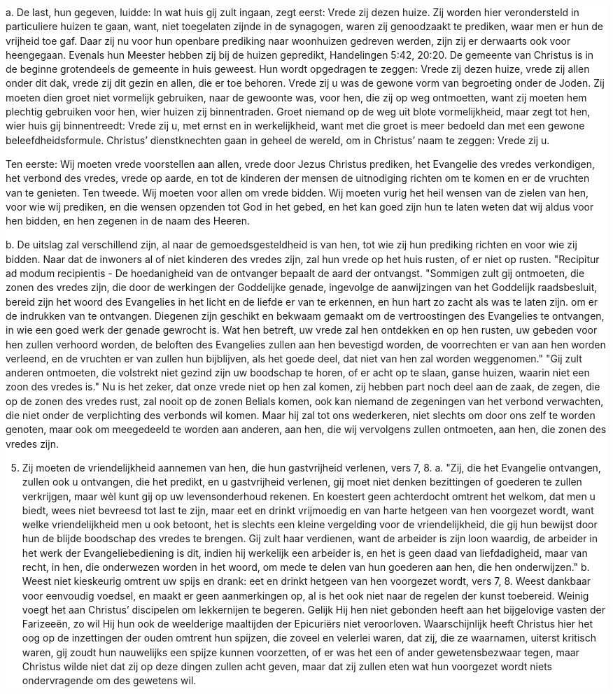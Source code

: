 a. De last, hun gegeven, luidde: In wat huis gij zult ingaan, zegt eerst: Vrede zij dezen huize. Zij worden hier verondersteld in particuliere huizen te gaan, want, niet toegelaten zijnde in de synagogen, waren zij genoodzaakt te prediken, waar men er hun de vrijheid toe gaf. Daar zij nu voor hun openbare prediking naar woonhuizen gedreven werden, zijn zij er derwaarts ook voor heengegaan. Evenals hun Meester hebben zij bij de huizen gepredikt, Handelingen 5:42, 20:20. De gemeente van Christus is in de beginne grotendeels de gemeente in huis geweest. Hun wordt opgedragen te zeggen: Vrede zij dezen huize, vrede zij allen onder dit dak, vrede zij dit gezin en allen, die er toe behoren. Vrede zij u was de gewone vorm van begroeting onder de Joden. Zij moeten dien groet niet vormelijk gebruiken, naar de gewoonte was, voor hen, die zij op weg ontmoetten, want zij moeten hem plechtig gebruiken voor hen, wier huizen zij binnentraden. Groet niemand op de weg uit blote vormelijkheid, maar zegt tot hen, wier huis gij binnentreedt: Vrede zij u, met ernst en in werkelijkheid, want met die groet is meer bedoeld dan met een gewone beleefdheidsformule. Christus’ dienstknechten gaan in geheel de wereld, om in Christus’ naam te zeggen: Vrede zij u. 

Ten eerste: Wij moeten vrede voorstellen aan allen, vrede door Jezus Christus prediken, het Evangelie des vredes verkondigen, het verbond des vredes, vrede op aarde, en tot de kinderen der mensen de uitnodiging richten om te komen en er de vruchten van te genieten. 
Ten tweede. Wij moeten voor allen om vrede bidden. Wij moeten vurig het heil wensen van de zielen van hen, voor wie wij prediken, en die wensen opzenden tot God in het gebed, en het kan goed zijn hun te laten weten dat wij aldus voor hen bidden, en hen zegenen in de naam des Heeren. 

b. De uitslag zal verschillend zijn, al naar de gemoedsgesteldheid is van hen, tot wie zij hun prediking richten en voor wie zij bidden. Naar dat de inwoners al of niet kinderen des vredes zijn, zal hun vrede op het huis rusten, of er niet op rusten. "Recipitur ad modum recipientis - De hoedanigheid van de ontvanger bepaalt de aard der ontvangst. "Sommigen zult gij ontmoeten, die zonen des vredes zijn, die door de werkingen der Goddelijke genade, ingevolge de aanwijzingen van het Goddelijk raadsbesluit, bereid zijn het woord des Evangelies in het licht en de liefde er van te erkennen, en hun hart zo zacht als was te laten zijn. om er de indrukken van te ontvangen. Diegenen zijn geschikt en bekwaam gemaakt om de vertroostingen des Evangelies te ontvangen, in wie een goed werk der genade gewrocht is. Wat hen betreft, uw vrede zal hen ontdekken en op hen rusten, uw gebeden voor hen zullen verhoord worden, de beloften des Evangelies zullen aan hen bevestigd worden, de voorrechten er van aan hen worden verleend, en de vruchten er van zullen hun bijblijven, als het goede deel, dat niet van hen zal worden weggenomen."
"Gij zult anderen ontmoeten, die volstrekt niet gezind zijn uw boodschap te horen, of er acht op te slaan, ganse huizen, waarin niet een zoon des vredes is." Nu is het zeker, dat onze vrede niet op hen zal komen, zij hebben part noch deel aan de zaak, de zegen, die op de zonen des vredes rust, zal nooit op de zonen Belials komen, ook kan niemand de zegeningen van het verbond verwachten, die niet onder de verplichting des verbonds wil komen. Maar hij zal tot ons wederkeren, niet slechts om door ons zelf te worden genoten, maar ook om meegedeeld te worden aan anderen, aan hen, die wij vervolgens zullen ontmoeten, aan hen, die zonen des vredes zijn. 

5. Zij moeten de vriendelijkheid aannemen van hen, die hun gastvrijheid verlenen, vers 7, 8. 
a. "Zij, die het Evangelie ontvangen, zullen ook u ontvangen, die het predikt, en u gastvrijheid verlenen, gij moet niet denken bezittingen of goederen te zullen verkrijgen, maar wèl kunt gij op uw levensonderhoud rekenen. En koestert geen achterdocht omtrent het welkom, dat men u biedt, wees niet bevreesd tot last te zijn, maar eet en drinkt vrijmoedig en van harte hetgeen van hen voorgezet wordt, want welke vriendelijkheid men u ook betoont, het is slechts een kleine vergelding voor de vriendelijkheid, die gij hun bewijst door hun de blijde boodschap des vredes te brengen. Gij zult haar verdienen, want de arbeider is zijn loon waardig, de arbeider in het werk der Evangeliebediening is dit, indien hij werkelijk een arbeider is, en het is geen daad van liefdadigheid, maar van recht, in hen, die onderwezen worden in het woord, om mede te delen van hun goederen aan hen, die hen onderwijzen." 
b. Weest niet kieskeurig omtrent uw spijs en drank: eet en drinkt hetgeen van hen voorgezet wordt, vers 7, 8. Weest dankbaar voor eenvoudig voedsel, en maakt er geen aanmerkingen op, al is het ook niet naar de regelen der kunst toebereid. Weinig voegt het aan Christus’ discipelen om lekkernijen te begeren. Gelijk Hij hen niet gebonden heeft aan het bijgelovige vasten der Farizeeën, zo wil Hij hun ook de weelderige maaltijden der Epicuriërs niet veroorloven. Waarschijnlijk heeft Christus hier het oog op de inzettingen der ouden omtrent hun spijzen, die zoveel en velerlei waren, dat zij, die ze waarnamen, uiterst kritisch waren, gij zoudt hun nauwelijks een spijze kunnen voorzetten, of er was het een of ander gewetensbezwaar tegen, maar Christus wilde niet dat zij op deze dingen zullen acht geven, maar dat zij zullen eten wat hun voorgezet wordt niets ondervragende om des gewetens wil. 
